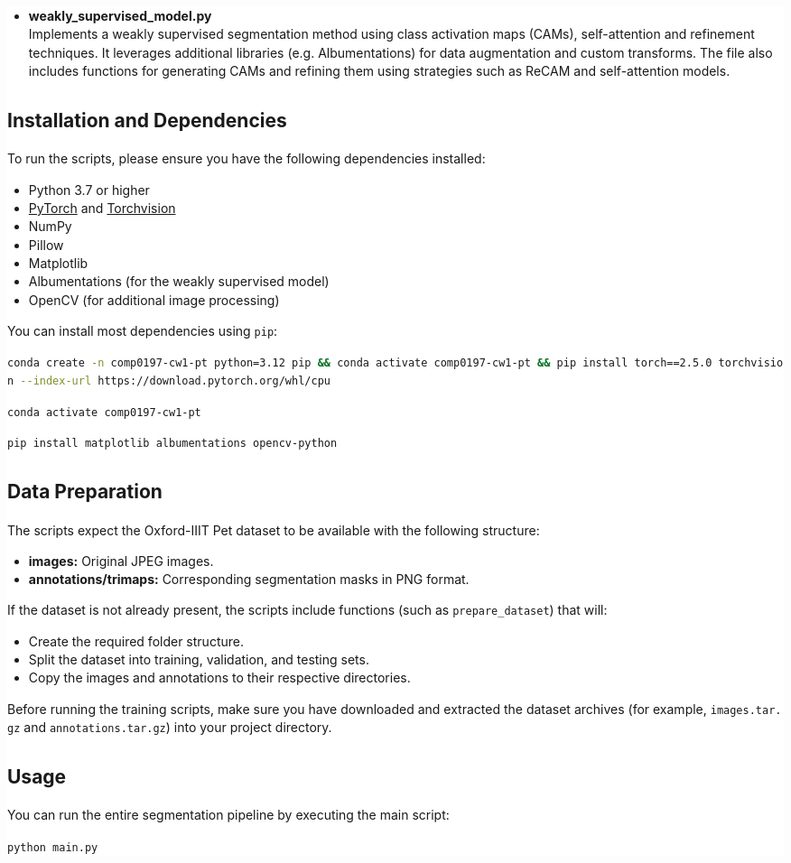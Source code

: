 - **weakly_supervised_model.py**  
  Implements a weakly supervised segmentation method using class activation maps (CAMs), self-attention and refinement techniques. It leverages additional libraries (e.g. Albumentations) for data augmentation and custom transforms. The file also includes functions for generating CAMs and refining them using strategies such as ReCAM and self-attention models.

## Installation and Dependencies

To run the scripts, please ensure you have the following dependencies installed:

- Python 3.7 or higher
- [PyTorch](https://pytorch.org/) and [Torchvision](https://pytorch.org/vision/stable/index.html)
- NumPy
- Pillow
- Matplotlib
- Albumentations (for the weakly supervised model)
- OpenCV (for additional image processing)

You can install most dependencies using `pip`:

```bash
conda create -n comp0197-cw1-pt python=3.12 pip && conda activate comp0197-cw1-pt && pip install torch==2.5.0 torchvision --index-url https://download.pytorch.org/whl/cpu
```
```bash
conda activate comp0197-cw1-pt
```

```bash
pip install matplotlib albumentations opencv-python
```


## Data Preparation

The scripts expect the Oxford-IIIT Pet dataset to be available with the following structure:

- **images:** Original JPEG images.
- **annotations/trimaps:** Corresponding segmentation masks in PNG format.

If the dataset is not already present, the scripts include functions (such as ```prepare_dataset```) that will:

- Create the required folder structure.
- Split the dataset into training, validation, and testing sets.
- Copy the images and annotations to their respective directories.

Before running the training scripts, make sure you have downloaded and extracted the dataset archives (for example, ```images.tar.gz``` and ```annotations.tar.gz```) into your project directory.

## Usage

You can run the entire segmentation pipeline by executing the main script:

```bash
python main.py
```
